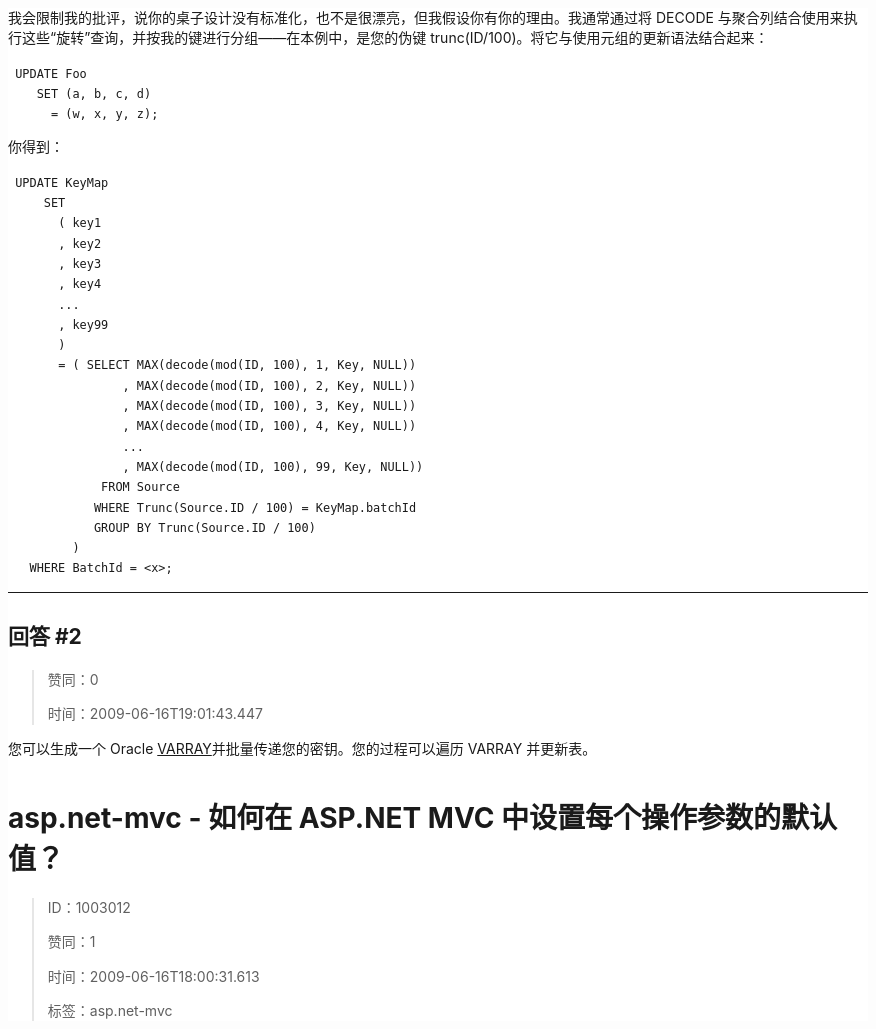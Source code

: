 我会限制我的批评，说你的桌子设计没有标准化，也不是很漂亮，但我假设你有你的理由。我通常通过将 DECODE 与聚合列结合使用来执行这些“旋转”查询，并按我的键进行分组——在本例中，是您的伪键 trunc(ID/100)。将它与使用元组的更新语法结合起来：

```
 UPDATE Foo
    SET (a, b, c, d)
      = (w, x, y, z); 
```

你得到：

```
 UPDATE KeyMap
     SET
       ( key1
       , key2
       , key3
       , key4
       ...
       , key99
       )
       = ( SELECT MAX(decode(mod(ID, 100), 1, Key, NULL))
                , MAX(decode(mod(ID, 100), 2, Key, NULL))
                , MAX(decode(mod(ID, 100), 3, Key, NULL))
                , MAX(decode(mod(ID, 100), 4, Key, NULL))
                ...
                , MAX(decode(mod(ID, 100), 99, Key, NULL))
             FROM Source
            WHERE Trunc(Source.ID / 100) = KeyMap.batchId
            GROUP BY Trunc(Source.ID / 100)
         )
   WHERE BatchId = <x>; 
```

* * *

## 回答 #2

> 赞同：0
> 
> 时间：2009-06-16T19:01:43.447

您可以生成一个 Oracle [VARRAY](http://jasonvogel.blogspot.com/2006/10/oracle-varray-example.html)并批量传递您的密钥。您的过程可以遍历 VARRAY 并更新表。

# asp.net-mvc - 如何在 ASP.NET MVC 中设置每个操作参数的默认值？

> ID：1003012
> 
> 赞同：1
> 
> 时间：2009-06-16T18:00:31.613
> 
> 标签：asp.net-mvc
